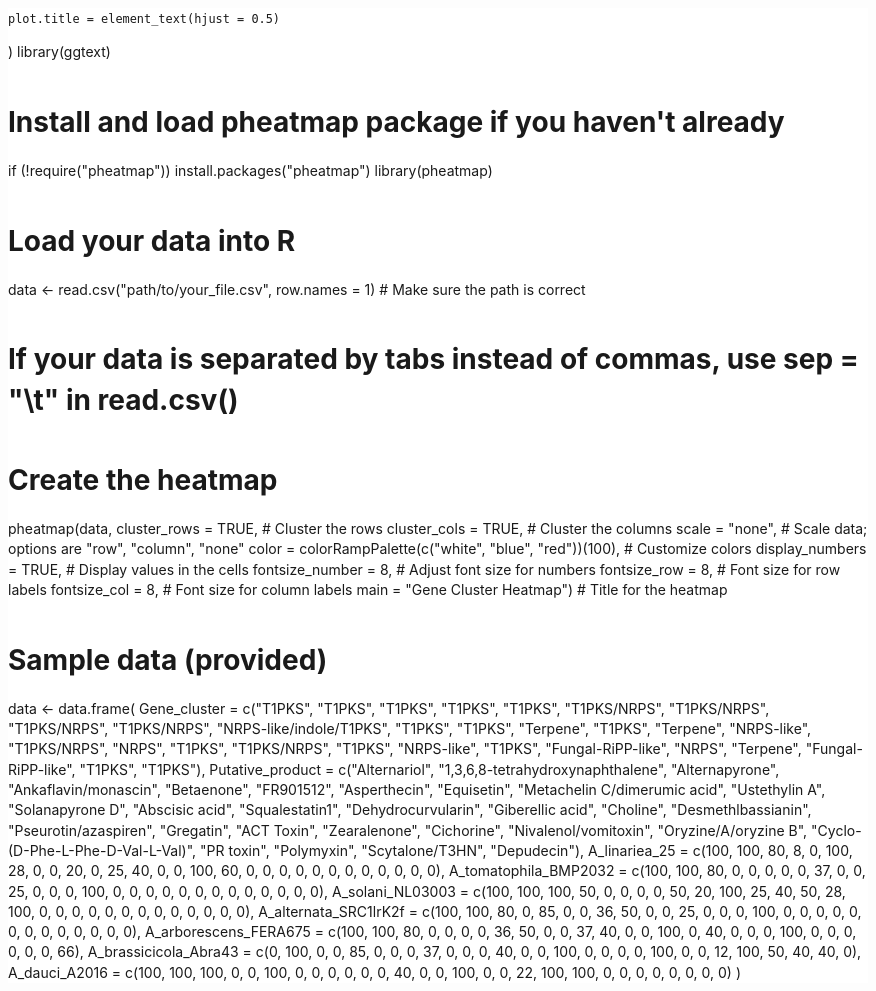     plot.title = element_text(hjust = 0.5)
  )
library(ggtext)

# Install and load pheatmap package if you haven't already
if (!require("pheatmap")) install.packages("pheatmap")
library(pheatmap)

# Load your data into R
data <- read.csv("path/to/your_file.csv", row.names = 1)  # Make sure the path is correct
# If your data is separated by tabs instead of commas, use sep = "\t" in read.csv()

# Create the heatmap
pheatmap(data,
         cluster_rows = TRUE,        # Cluster the rows
         cluster_cols = TRUE,        # Cluster the columns
         scale = "none",             # Scale data; options are "row", "column", "none"
         color = colorRampPalette(c("white", "blue", "red"))(100),  # Customize colors
         display_numbers = TRUE,     # Display values in the cells
         fontsize_number = 8,        # Adjust font size for numbers
         fontsize_row = 8,           # Font size for row labels
         fontsize_col = 8,           # Font size for column labels
         main = "Gene Cluster Heatmap")  # Title for the heatmap


# Sample data (provided)
data <- data.frame(
  Gene_cluster = c("T1PKS", "T1PKS", "T1PKS", "T1PKS", "T1PKS", "T1PKS/NRPS", "T1PKS/NRPS", 
                   "T1PKS/NRPS", "T1PKS/NRPS", "NRPS-like/indole/T1PKS", "T1PKS", "T1PKS", 
                   "Terpene", "T1PKS", "Terpene", "NRPS-like", "T1PKS/NRPS", "NRPS", 
                   "T1PKS", "T1PKS/NRPS", "T1PKS", "NRPS-like", "T1PKS", "Fungal-RiPP-like",
                   "NRPS", "Terpene", "Fungal-RiPP-like", "T1PKS", "T1PKS"),
  Putative_product = c("Alternariol", "1,3,6,8-tetrahydroxynaphthalene", "Alternapyrone", 
                       "Ankaflavin/monascin", "Betaenone", "FR901512", "Asperthecin", 
                       "Equisetin", "Metachelin C/dimerumic acid", "Ustethylin A", 
                       "Solanapyrone D", "Abscisic acid", "Squalestatin1", 
                       "Dehydrocurvularin", "Giberellic acid", "Choline", 
                       "Desmethlbassianin", "Pseurotin/azaspiren", "Gregatin", 
                       "ACT Toxin", "Zearalenone", "Cichorine", "Nivalenol/vomitoxin", 
                       "Oryzine/A/oryzine B", "Cyclo-(D-Phe-L-Phe-D-Val-L-Val)", "PR toxin", 
                       "Polymyxin", "Scytalone/T3HN", "Depudecin"),
  A_linariea_25 = c(100, 100, 80, 8, 0, 100, 28, 0, 0, 20, 0, 25, 40, 0, 0, 100, 60, 0, 0, 0, 0, 0, 0, 0, 0, 0, 0, 0, 0),
  A_tomatophila_BMP2032 = c(100, 100, 80, 0, 0, 0, 0, 0, 37, 0, 0, 25, 0, 0, 0, 100, 0, 0, 0, 0, 0, 0, 0, 0, 0, 0, 0, 0, 0),
  A_solani_NL03003 = c(100, 100, 100, 50, 0, 0, 0, 0, 50, 20, 100, 25, 40, 50, 28, 100, 0, 0, 0, 0, 0, 0, 0, 0, 0, 0, 0, 0, 0),
  A_alternata_SRC1lrK2f = c(100, 100, 80, 0, 85, 0, 0, 36, 50, 0, 0, 25, 0, 0, 0, 100, 0, 0, 0, 0, 0, 0, 0, 0, 0, 0, 0, 0, 0),
  A_arborescens_FERA675 = c(100, 100, 80, 0, 0, 0, 0, 36, 50, 0, 0, 37, 40, 0, 0, 100, 0, 40, 0, 0, 0, 100, 0, 0, 0, 0, 0, 0, 66),
  A_brassicicola_Abra43 = c(0, 100, 0, 0, 85, 0, 0, 0, 37, 0, 0, 0, 40, 0, 0, 100, 0, 0, 0, 0, 100, 0, 0, 12, 100, 50, 40, 40, 0),
  A_dauci_A2016 = c(100, 100, 100, 0, 0, 100, 0, 0, 0, 0, 0, 0, 40, 0, 0, 100, 0, 0, 22, 100, 100, 0, 0, 0, 0, 0, 0, 0, 0)
)
